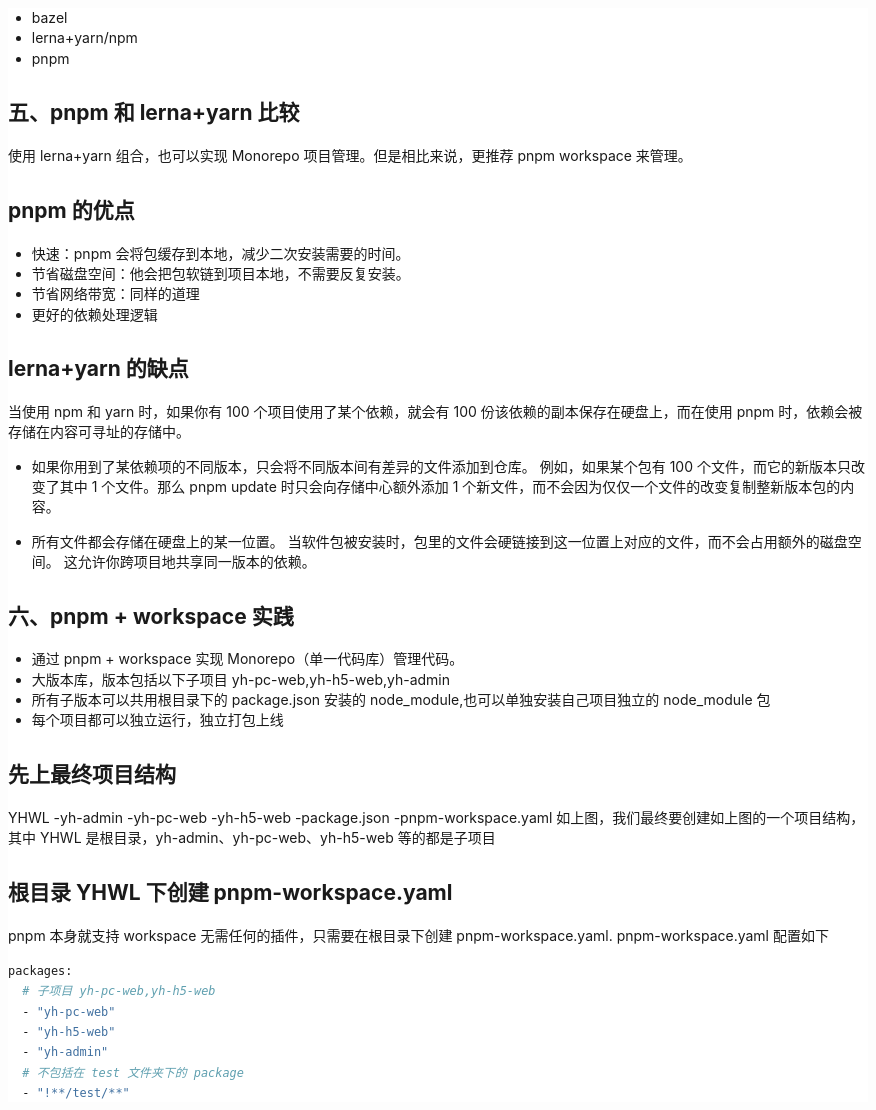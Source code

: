 - bazel
- lerna+yarn/npm
- pnpm

## 五、pnpm 和 lerna+yarn 比较

使用 lerna+yarn 组合，也可以实现 Monorepo 项目管理。但是相比来说，更推荐 pnpm workspace 来管理。

## pnpm 的优点

- 快速：pnpm 会将包缓存到本地，减少二次安装需要的时间。
- 节省磁盘空间：他会把包软链到项目本地，不需要反复安装。
- 节省网络带宽：同样的道理
- 更好的依赖处理逻辑

## lerna+yarn 的缺点

当使用 npm 和 yarn 时，如果你有 100 个项目使用了某个依赖，就会有 100 份该依赖的副本保存在硬盘上，而在使用 pnpm 时，依赖会被存储在内容可寻址的存储中。

- 如果你用到了某依赖项的不同版本，只会将不同版本间有差异的文件添加到仓库。 例如，如果某个包有 100 个文件，而它的新版本只改变了其中 1 个文件。那么 pnpm update 时只会向存储中心额外添加 1 个新文件，而不会因为仅仅一个文件的改变复制整新版本包的内容。

- 所有文件都会存储在硬盘上的某一位置。 当软件包被安装时，包里的文件会硬链接到这一位置上对应的文件，而不会占用额外的磁盘空间。 这允许你跨项目地共享同一版本的依赖。

## 六、pnpm + workspace 实践

- 通过 pnpm + workspace 实现 Monorepo（单一代码库）管理代码。
- 大版本库，版本包括以下子项目 yh-pc-web,yh-h5-web,yh-admin
- 所有子版本可以共用根目录下的 package.json 安装的 node_module,也可以单独安装自己项目独立的 node_module 包
- 每个项目都可以独立运行，独立打包上线

## 先上最终项目结构

YHWL
-yh-admin
-yh-pc-web
-yh-h5-web
-package.json
-pnpm-workspace.yaml
如上图，我们最终要创建如上图的一个项目结构，其中 YHWL 是根目录，yh-admin、yh-pc-web、yh-h5-web 等的都是子项目

## 根目录 YHWL 下创建 pnpm-workspace.yaml

pnpm 本身就支持 workspace 无需任何的插件，只需要在根目录下创建 pnpm-workspace.yaml.
pnpm-workspace.yaml 配置如下

```sh
packages:
  # 子项目 yh-pc-web,yh-h5-web
  - "yh-pc-web"
  - "yh-h5-web"
  - "yh-admin"
  # 不包括在 test 文件夹下的 package
  - "!**/test/**"
```
